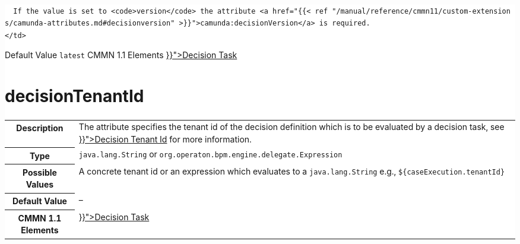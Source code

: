       If the value is set to <code>version</code> the attribute <a href="{{< ref "/manual/reference/cmmn11/custom-extensions/camunda-attributes.md#decisionversion" >}}">camunda:decisionVersion</a> is required.
    </td>
  </tr>
  <tr>
    <th>Default Value</th>
    <td><code>latest</code></td>
  </tr>
  <tr>
    <th>CMMN 1.1 Elements</th>
    <td>
      <a href="{{< ref "/manual/reference/cmmn11/tasks/decision-task.md" >}}">Decision Task</a>
    </td>
  </tr>
</table>

# decisionTenantId

<table class="table table-striped">
  <tr>
    <th>Description</th>
    <td>
      The attribute specifies the tenant id of the decision definition which is to be evaluated by a decision task, see <a href="{{< ref "/manual/reference/cmmn11/tasks/decision-task.md#decision-tenant-id" >}}">Decision Tenant Id</a> for more information.
    </td>
  </tr>
  <tr>
    <th>Type</th>
    <td><code>java.lang.String</code> or <code>org.operaton.bpm.engine.delegate.Expression</code></td>
  </tr>
  <tr>
    <th>Possible Values</th>
    <td>
      A concrete tenant id or an expression which evaluates to a <code>java.lang.String</code> e.g., <code>${caseExecution.tenantId}</code>
    </td>
  </tr>
  <tr>
    <th>Default Value</th>
    <td>&ndash;</td>
  </tr>
  <tr>
    <th>CMMN 1.1 Elements</th>
    <td>
      <a href="{{< ref "/manual/reference/cmmn11/tasks/decision-task.md" >}}">Decision Task</a>
    </td>
  </tr>
</table>
